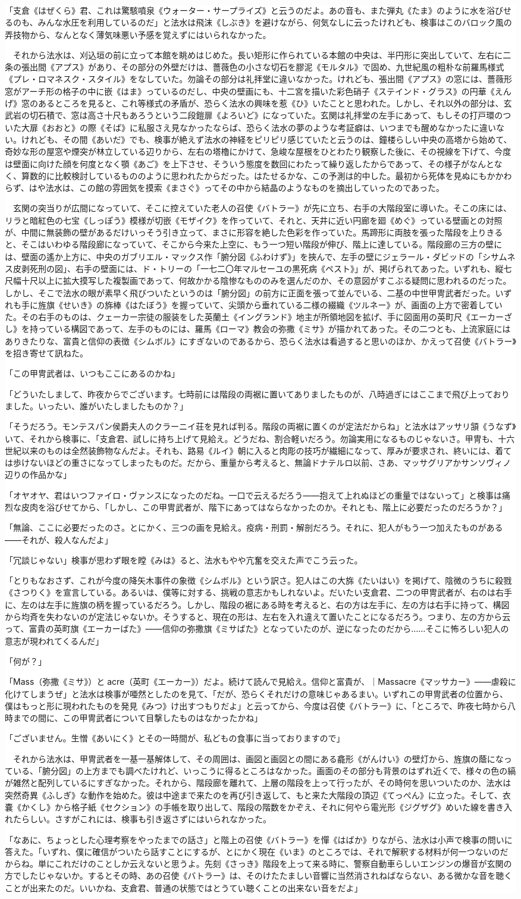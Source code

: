 「支倉《はぜくら》君、これは驚駭噴泉《ウォーター・サープライズ》と云うのだよ。あの音も、また弾丸《たま》のように水を浴びせるのも、みんな水圧を利用しているのだ」と法水は飛沫《しぶき》を避けながら、何気なしに云ったけれども、検事はこのバロック風の弄技物から、なんとなく薄気味悪い予感を覚えずにはいられなかった。

　それから法水は、刈込垣の前に立って本館を眺めはじめた。長い矩形に作られている本館の中央は、半円形に突出していて、左右に二条の張出間《アプス》があり、その部分の外壁だけは、薔薇色の小さな切石を膠泥《モルタル》で固め、九世紀風の粗朴な前羅馬様式《プレ・ロマネスク・スタイル》をなしていた。勿論その部分は礼拝堂に違いなかった。けれども、張出間《アプス》の窓には、薔薇形窓がアーチ形の格子の中に嵌《はま》っているのだし、中央の壁画にも、十二宮を描いた彩色硝子《ステインド・グラス》の円華《えんげ》窓のあるところを見ると、これ等様式の矛盾が、恐らく法水の興味を惹《ひ》いたことと思われた。しかし、それ以外の部分は、玄武岩の切石積で、窓は高さ十尺もあろうという二段鎧扉《よろいど》になっていた。玄関は礼拝堂の左手にあって、もしその打戸環のついた大扉《おおと》の際《そば》に私服さえ見なかったならば、恐らく法水の夢のような考証癖は、いつまでも醒めなかったに違いない。けれども、その間《あいだ》でも、検事が絶えず法水の神経をピリピリ感じていたと云うのは、鐘楼らしい中央の高塔から始めて、奇妙な形の屋窓や煙突が林立している辺りから、左右の塔櫓にかけて、急峻な屋根をひとわたり観察した後に、その視線を下げて、今度は壁面に向けた顔を何度となく顎《あご》を上下させ、そういう態度を数回にわたって繰り返したからであって、その様子がなんとなく、算数的に比較検討しているもののように思われたからだった。はたせるかな、この予測は的中した。最初から死体を見ぬにもかかわらず、はや法水は、この館の雰囲気を摸索《まさぐ》ってその中から結晶のようなものを摘出していったのであった。

　玄関の突当りが広間になっていて、そこに控えていた老人の召使《バトラー》が先に立ち、右手の大階段室に導いた。そこの床には、リラと暗紅色の七宝《しっぽう》模様が切嵌《モザイク》を作っていて、それと、天井に近い円廊を廻《めぐ》っている壁画との対照が、中間に無装飾の壁があるだけいっそう引き立って、まさに形容を絶した色彩を作っていた。馬蹄形に両肢を張った階段を上りきると、そこはいわゆる階段廊になっていて、そこから今来た上空に、もう一つ短い階段が伸び、階上に達している。階段廊の三方の壁には、壁面の遙か上方に、中央のガブリエル・マックス作「腑分図《ふわけず》」を挾んで、左手の壁にジェラール・ダビッドの「シサムネス皮剥死刑の図」、右手の壁面には、ド・トリーの「一七二〇年マルセーユの黒死病《ペスト》」が、掲げられてあった。いずれも、縦七尺幅十尺以上に拡大摸写した複製画であって、何故かかる陰惨なもののみを選んだのか、その意図がすこぶる疑問に思われるのだった。しかし、そこで法水の眼が素早く飛びついたというのは「腑分図」の前方に正面を張って並んでいる、二基の中世甲冑武者だった。いずれも手に旌旗《せいき》の旆棒《はたぼう》を握っていて、尖頭から垂れている二様の綴織《ツルネー》が、画面の上方で密着していた。その右手のものは、クェーカー宗徒の服装をした英蘭土《イングランド》地主が所領地図を拡げ、手に図面用の英町尺《エーカーざし》を持っている構図であって、左手のものには、羅馬《ローマ》教会の弥撒《ミサ》が描かれてあった。その二つとも、上流家庭にはありきたりな、富貴と信仰の表徴《シムボル》にすぎないのであるから、恐らく法水は看過すると思いのほか、かえって召使《バトラー》を招き寄せて訊ねた。

「この甲冑武者は、いつもここにあるのかね」

「どういたしまして、昨夜からでございます。七時前には階段の両裾に置いてありましたものが、八時過ぎにはここまで飛び上っておりました。いったい、誰がいたしましたものか？」

「そうだろう。モンテスパン侯爵夫人のクラーニイ荘を見れば判る。階段の両裾に置くのが定法だからね」と法水はアッサリ頷《うなず》いて、それから検事に、「支倉君、試しに持ち上げて見給え。どうだね、割合軽いだろう。勿論実用になるものじゃないさ。甲冑も、十六世紀以来のものは全然装飾物なんだよ。それも、路易《ルイ》朝に入ると肉彫の技巧が繊細になって、厚みが要求され、終いには、着ては歩けないほどの重さになってしまったものだ。だから、重量から考えると、無論ドナテルロ以前、さあ、マッサグリアかサンソヴィノ辺りの作品かな」

「オヤオヤ、君はいつファイロ・ヴァンスになったのだね。一口で云えるだろう――抱えて上れぬほどの重量ではないって」と検事は痛烈な皮肉を浴びせてから、「しかし、この甲冑武者が、階下にあってはならなかったのか。それとも、階上に必要だったのだろうか？」

「無論、ここに必要だったのさ。とにかく、三つの画を見給え。疫病・刑罰・解剖だろう。それに、犯人がもう一つ加えたものがある――それが、殺人なんだよ」

「冗談じゃない」検事が思わず眼を瞠《みは》ると、法水もやや亢奮を交えた声でこう云った。

「とりもなおさず、これが今度の降矢木事件の象徴《シムボル》という訳さ。犯人はこの大旆《たいはい》を掲げて、陰微のうちに殺戮《さつりく》を宣言している。あるいは、僕等に対する、挑戦の意志かもしれないよ。だいたい支倉君、二つの甲冑武者が、右のは右手に、左のは左手に旌旗の柄を握っているだろう。しかし、階段の裾にある時を考えると、右の方は左手に、左の方は右手に持って、構図から均斉を失わないのが定法じゃないか。そうすると、現在の形は、左右を入れ違えて置いたことになるだろう。つまり、左の方から云って、富貴の英町旗《エーカーばた》――信仰の弥撒旗《ミサばた》となっていたのが、逆になったのだから……そこに怖ろしい犯人の意志が現われてくるんだ」

「何が？」

「Mass（弥撒《ミサ》）と acre（英町《エーカー》）だよ。続けて読んで見給え。信仰と富貴が、｜Massacre《マッサカー》――虐殺に化けてしまうぜ」と法水は検事が唖然としたのを見て、「だが、恐らくそれだけの意味じゃあるまい。いずれこの甲冑武者の位置から、僕はもっと形に現われたものを発見《みつ》け出すつもりだよ」と云ってから、今度は召使《バトラー》に、「ところで、昨夜七時から八時までの間に、この甲冑武者について目撃したものはなかったかね」

「ございません。生憎《あいにく》とその一時間が、私どもの食事に当っておりますので」

　それから法水は、甲冑武者を一基一基解体して、その周囲は、画図と画図との間にある龕形《がんけい》の壁灯から、旌旗の蔭になっている、「腑分図」の上方までも調べたけれど、いっこうに得るところはなかった。画面のその部分も背景のはずれ近くで、様々の色の縞が雑然と配列しているにすぎなかった。それから、階段廊を離れて、上層の階段を上って行ったが、その時何を思いついたのか、法水は突然奇異《ふしぎ》な動作を始めた。彼は中途まで来たのを再び引き返して、もと来た大階段の頂辺《てっぺん》に立った。そして、衣嚢《かくし》から格子紙《セクション》の手帳を取り出して、階段の階数をかぞえ、それに何やら電光形《ジグザグ》めいた線を書き入れたらしい。さすがこれには、検事も引き返さずにはいられなかった。

「なあに、ちょっとした心理考察をやったまでの話さ」と階上の召使《バトラー》を憚《はばか》りながら、法水は小声で検事の問いに答えた。「いずれ、僕に確信がついたら話すことにするが、とにかく現在《いま》のところでは、それで解釈する材料が何一つないのだからね。単にこれだけのことしか云えないと思うよ。先刻《さっき》階段を上って来る時に、警察自動車らしいエンジンの爆音が玄関の方でしたじゃないか。するとその時、あの召使《バトラー》は、そのけたたましい音響に当然消されねばならない、ある微かな音を聴くことが出来たのだ。いいかね、支倉君、普通の状態ではとうてい聴くことの出来ない音をだよ」
